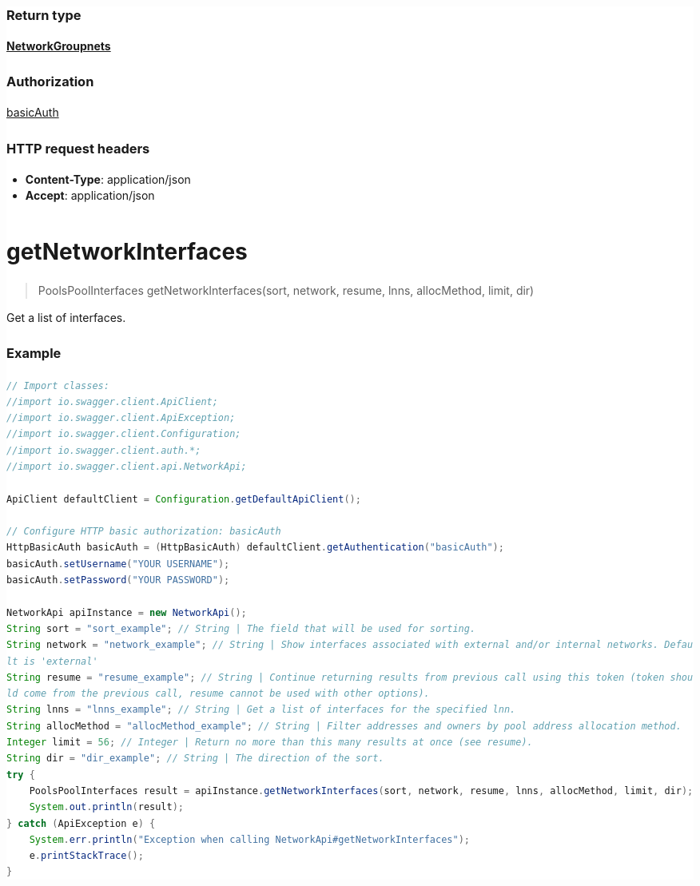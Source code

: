 ### Return type

[**NetworkGroupnets**](NetworkGroupnets.md)

### Authorization

[basicAuth](../README.md#basicAuth)

### HTTP request headers

 - **Content-Type**: application/json
 - **Accept**: application/json

<a name="getNetworkInterfaces"></a>
# **getNetworkInterfaces**
> PoolsPoolInterfaces getNetworkInterfaces(sort, network, resume, lnns, allocMethod, limit, dir)



Get a list of interfaces.

### Example
```java
// Import classes:
//import io.swagger.client.ApiClient;
//import io.swagger.client.ApiException;
//import io.swagger.client.Configuration;
//import io.swagger.client.auth.*;
//import io.swagger.client.api.NetworkApi;

ApiClient defaultClient = Configuration.getDefaultApiClient();

// Configure HTTP basic authorization: basicAuth
HttpBasicAuth basicAuth = (HttpBasicAuth) defaultClient.getAuthentication("basicAuth");
basicAuth.setUsername("YOUR USERNAME");
basicAuth.setPassword("YOUR PASSWORD");

NetworkApi apiInstance = new NetworkApi();
String sort = "sort_example"; // String | The field that will be used for sorting.
String network = "network_example"; // String | Show interfaces associated with external and/or internal networks. Default is 'external'
String resume = "resume_example"; // String | Continue returning results from previous call using this token (token should come from the previous call, resume cannot be used with other options).
String lnns = "lnns_example"; // String | Get a list of interfaces for the specified lnn.
String allocMethod = "allocMethod_example"; // String | Filter addresses and owners by pool address allocation method.
Integer limit = 56; // Integer | Return no more than this many results at once (see resume).
String dir = "dir_example"; // String | The direction of the sort.
try {
    PoolsPoolInterfaces result = apiInstance.getNetworkInterfaces(sort, network, resume, lnns, allocMethod, limit, dir);
    System.out.println(result);
} catch (ApiException e) {
    System.err.println("Exception when calling NetworkApi#getNetworkInterfaces");
    e.printStackTrace();
}
```
